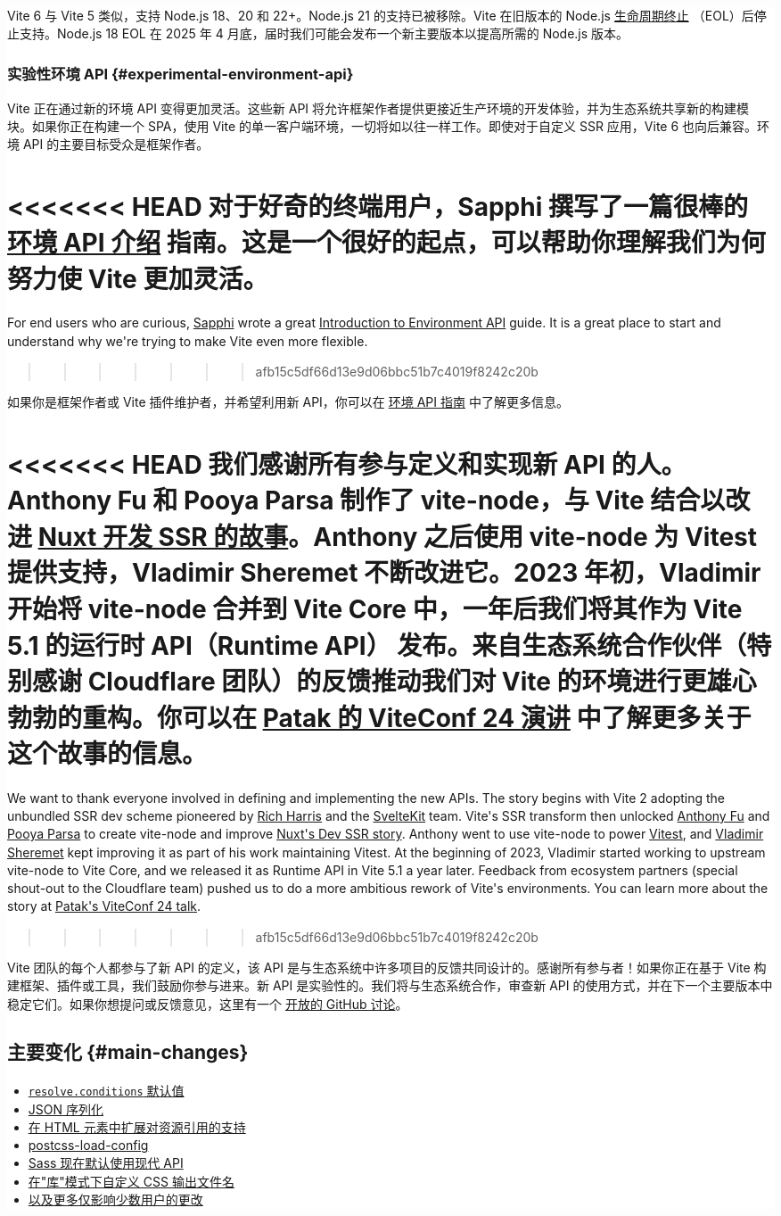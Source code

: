 Vite 6 与 Vite 5 类似，支持 Node.js 18、20 和 22+。Node.js 21 的支持已被移除。Vite 在旧版本的 Node.js [生命周期终止](https://endoflife.date/nodejs) （EOL）后停止支持。Node.js 18 EOL 在 2025 年 4 月底，届时我们可能会发布一个新主要版本以提高所需的 Node.js 版本。

### 实验性环境 API {#experimental-environment-api}

Vite 正在通过新的环境 API 变得更加灵活。这些新 API 将允许框架作者提供更接近生产环境的开发体验，并为生态系统共享新的构建模块。如果你正在构建一个 SPA，使用 Vite 的单一客户端环境，一切将如以往一样工作。即使对于自定义 SSR 应用，Vite 6 也向后兼容。环境 API 的主要目标受众是框架作者。

<<<<<<< HEAD
对于好奇的终端用户，Sapphi 撰写了一篇很棒的 [环境 API 介绍](https://green.sapphi.red/blog/increasing-vites-potential-with-the-environment-api) 指南。这是一个很好的起点，可以帮助你理解我们为何努力使 Vite 更加灵活。
=======
For end users who are curious, [Sapphi](https://github.com/sapphi-red) wrote a great [Introduction to Environment API](https://green.sapphi.red/blog/increasing-vites-potential-with-the-environment-api) guide. It is a great place to start and understand why we're trying to make Vite even more flexible.
>>>>>>> afb15c5df66d13e9d06bbc51b7c4019f8242c20b

如果你是框架作者或 Vite 插件维护者，并希望利用新 API，你可以在 [环境 API 指南](https://main.vite.dev/guide/api-environment) 中了解更多信息。

<<<<<<< HEAD
我们感谢所有参与定义和实现新 API 的人。Anthony Fu 和 Pooya Parsa 制作了 vite-node，与 Vite 结合以改进 [Nuxt 开发 SSR 的故事](https://antfu.me/posts/dev-ssr-on-nuxt)。Anthony 之后使用 vite-node 为 Vitest 提供支持，Vladimir Sheremet 不断改进它。2023 年初，Vladimir 开始将 vite-node 合并到 Vite Core 中，一年后我们将其作为 Vite 5.1 的运行时 API（Runtime API） 发布。来自生态系统合作伙伴（特别感谢 Cloudflare 团队）的反馈推动我们对 Vite 的环境进行更雄心勃勃的重构。你可以在 [Patak 的 ViteConf 24 演讲](https://www.youtube.com/watch?v=WImor3HDyqU?si=EZ-rFJn4pDW3tUvp) 中了解更多关于这个故事的信息。
=======
We want to thank everyone involved in defining and implementing the new APIs. The story begins with Vite 2 adopting the unbundled SSR dev scheme pioneered by [Rich Harris](https://github.com/Rich-Harris) and the [SvelteKit](https://svelte.dev/docs/kit) team. Vite's SSR transform then unlocked [Anthony Fu](https://github.com/antfu/) and [Pooya Parsa](https://github.com/pi0) to create vite-node and improve [Nuxt's Dev SSR story](https://antfu.me/posts/dev-ssr-on-nuxt). Anthony went to use vite-node to power [Vitest](https://vitest.dev), and [Vladimir Sheremet](https://github.com/sheremet-va) kept improving it as part of his work maintaining Vitest. At the beginning of 2023, Vladimir started working to upstream vite-node to Vite Core, and we released it as Runtime API in Vite 5.1 a year later. Feedback from ecosystem partners (special shout-out to the Cloudflare team) pushed us to do a more ambitious rework of Vite's environments. You can learn more about the story at [Patak's ViteConf 24 talk](https://www.youtube.com/watch?v=WImor3HDyqU?si=EZ-rFJn4pDW3tUvp).
>>>>>>> afb15c5df66d13e9d06bbc51b7c4019f8242c20b

Vite 团队的每个人都参与了新 API 的定义，该 API 是与生态系统中许多项目的反馈共同设计的。感谢所有参与者！如果你正在基于 Vite 构建框架、插件或工具，我们鼓励你参与进来。新 API 是实验性的。我们将与生态系统合作，审查新 API 的使用方式，并在下一个主要版本中稳定它们。如果你想提问或反馈意见，这里有一个 [开放的 GitHub 讨论](https://github.com/vitejs/vite/discussions/16358)。

## 主要变化 {#main-changes}

- [`resolve.conditions` 默认值](/guide/migration#default-value-for-resolve-conditions)
- [JSON 序列化](/guide/migration#json-stringify)
- [在 HTML 元素中扩展对资源引用的支持](/guide/migration#extended-support-of-asset-references-in-html-elements)
- [postcss-load-config](/guide/migration#postcss-load-config)
- [Sass 现在默认使用现代 API](/guide/migration#sass-now-uses-modern-api-by-default)
- [在"库"模式下自定义 CSS 输出文件名](/guide/migration#customize-css-output-file-name-in-library-mode)
- [以及更多仅影响少数用户的更改](/guide/migration#advanced)
